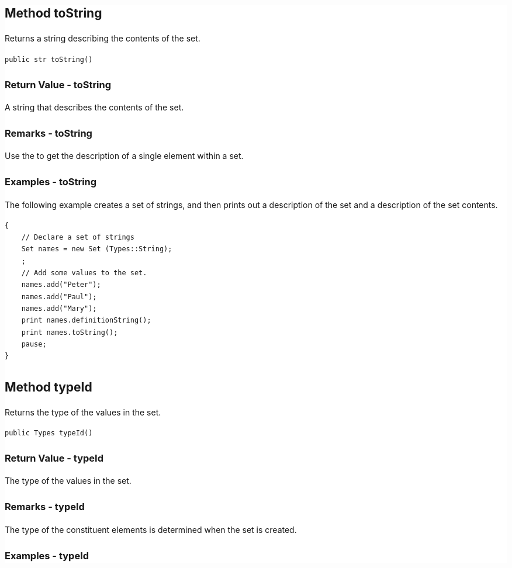## Method toString

Returns a string describing the contents of the set.

```xpp
public str toString()
```

### Return Value - toString

A string that describes the contents of the set.

### Remarks - toString

Use the to get the description of a single element within a set.

### Examples - toString

The following example creates a set of strings, and then prints out a description of the set and a description of the set contents.

```xpp
{ 
    // Declare a set of strings 
    Set names = new Set (Types::String); 
    ; 
    // Add some values to the set. 
    names.add("Peter"); 
    names.add("Paul"); 
    names.add("Mary"); 
    print names.definitionString(); 
    print names.toString(); 
    pause; 
}
```

## Method typeId

Returns the type of the values in the set.

```xpp
public Types typeId()
```

### Return Value - typeId

The type of the values in the set.

### Remarks - typeId

The type of the constituent elements is determined when the set is created.

### Examples - typeId
